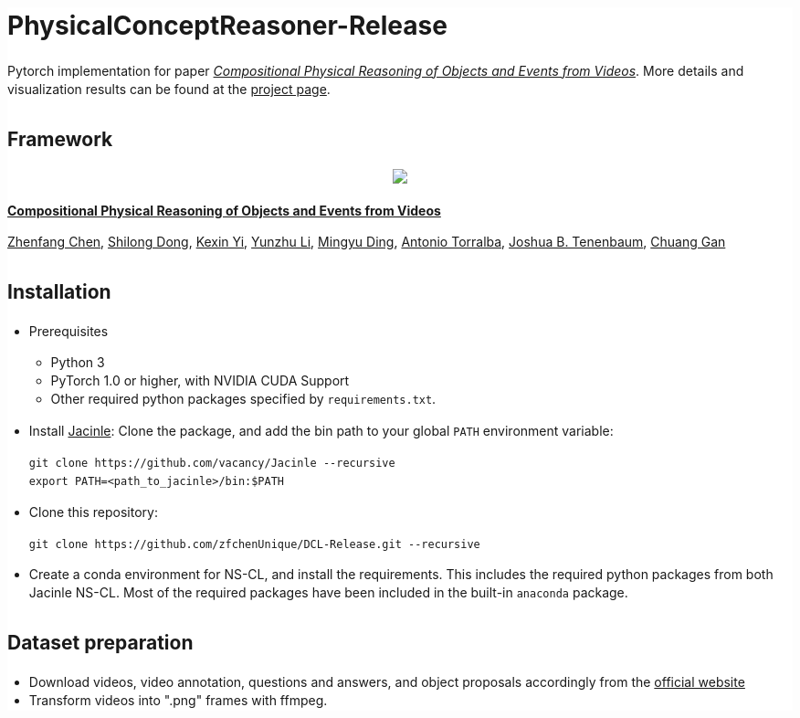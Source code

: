 # PhysicalConceptReasoner-Release

Pytorch implementation for paper *[Compositional Physical Reasoning of Objects and Events from Videos](https://arxiv.org/abs/2408.02687)*. More details and visualization results can be found at the [project page](https://physicalconceptreasoner.github.io/).

## Framework

<div align="center">
  <img src="assets/model_arch_cropped_00.png" width="100%">
</div>

**[Compositional Physical Reasoning of Objects and Events from Videos](https://arxiv.org/abs/2408.02687)**

[Zhenfang Chen](https://zfchenunique.github.io/),
[Shilong Dong](https://www.linkedin.com/in/shilong-dong/),
[Kexin Yi](https://scholar.google.fr/citations?view_op=list_works&hl=fr&hl=fr&user=ylUBBDwAAAAJ),
[Yunzhu Li](https://yunzhuli.github.io/),
[Mingyu Ding](https://dingmyu.github.io/),
[Antonio Torralba](https://web.mit.edu/torralba/www/),
[Joshua B. Tenenbaum](http://web.mit.edu/cocosci/josh.html),
[Chuang Gan](http://people.csail.mit.edu/ganchuang/)

## Installation

- Prerequisites

  - Python 3
  - PyTorch 1.0 or higher, with NVIDIA CUDA Support
  - Other required python packages specified by `requirements.txt`.
- Install [Jacinle](https://github.com/vacancy/Jacinle): Clone the package, and add the bin path to your global `PATH` environment variable:

  ```
  git clone https://github.com/vacancy/Jacinle --recursive
  export PATH=<path_to_jacinle>/bin:$PATH
  ```
- Clone this repository:

  ```
  git clone https://github.com/zfchenUnique/DCL-Release.git --recursive
  ```
- Create a conda environment for NS-CL, and install the requirements. This includes the required python packages from both Jacinle NS-CL. Most of the required packages have been included in the built-in `anaconda` package.

## Dataset preparation

- Download videos, video annotation,  questions and answers, and object proposals accordingly from the [official website](https://physicalconceptreasoner.github.io/#)
- Transform videos into ".png" frames with ffmpeg.
